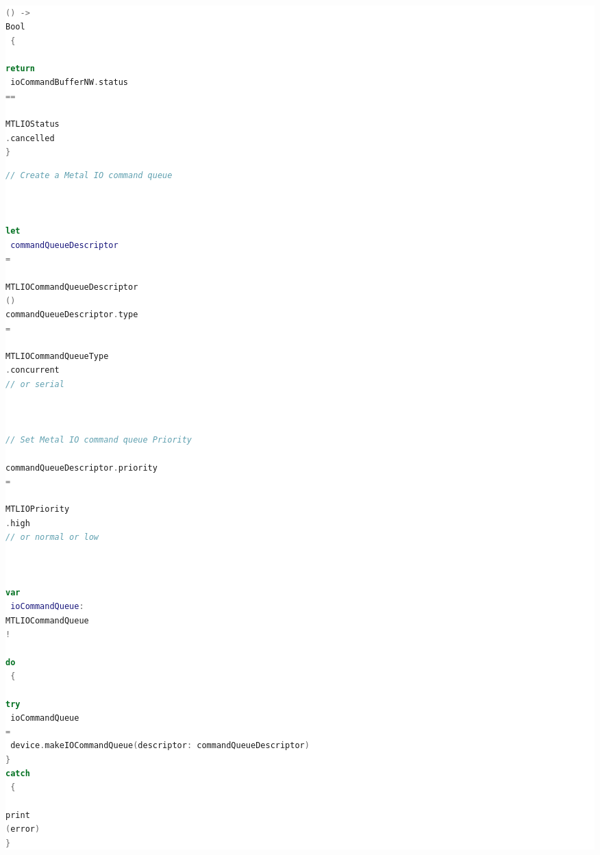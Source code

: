 ```swift
() -> 
Bool
 {
    
return
 ioCommandBufferNW.status 
==
 
MTLIOStatus
.cancelled
}
```

```swift
// Create a Metal IO command queue



let
 commandQueueDescriptor 
=
 
MTLIOCommandQueueDescriptor
()
commandQueueDescriptor.type 
=
 
MTLIOCommandQueueType
.concurrent 
// or serial



// Set Metal IO command queue Priority

commandQueueDescriptor.priority 
=
 
MTLIOPriority
.high 
// or normal or low



var
 ioCommandQueue: 
MTLIOCommandQueue
!

do
 {
    
try
 ioCommandQueue 
=
 device.makeIOCommandQueue(descriptor: commandQueueDescriptor)
} 
catch
 {
    
print
(error)
}
```